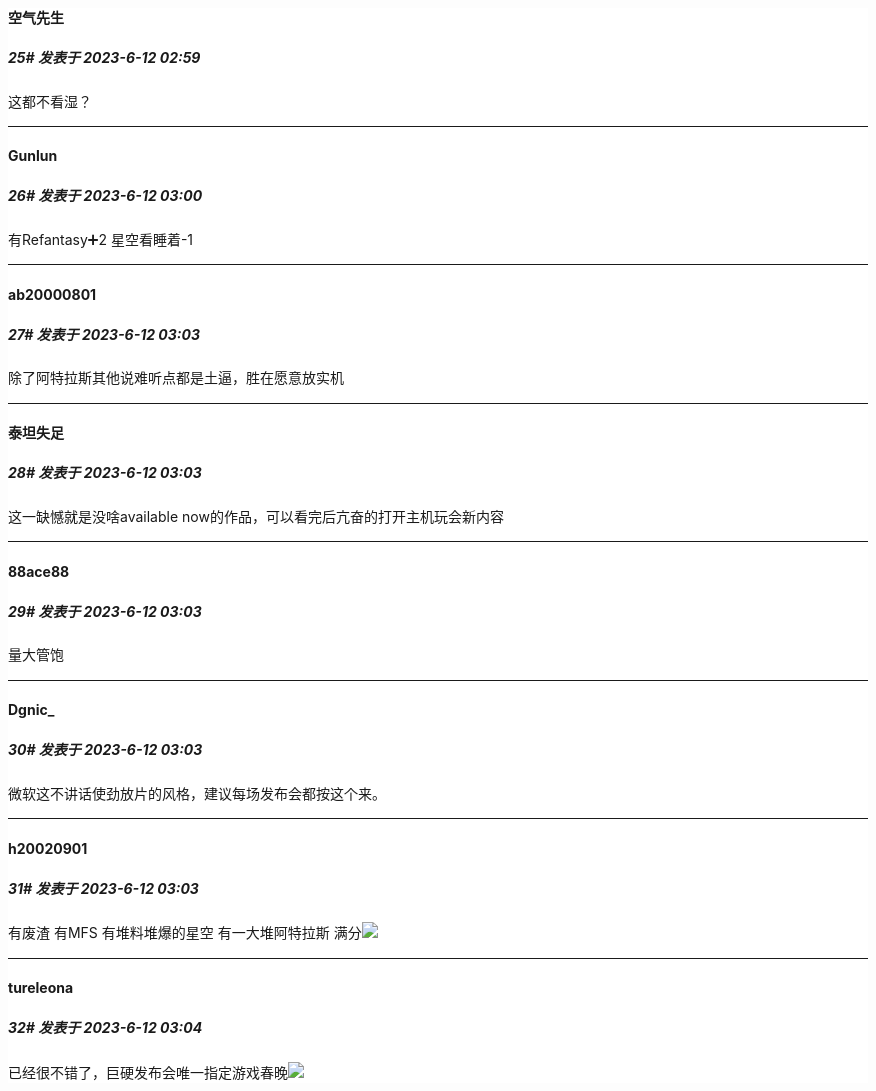 ####  空气先生  
##### 25#       发表于 2023-6-12 02:59

这都不看湿？

*****

####  Gunlun  
##### 26#       发表于 2023-6-12 03:00

有Refantasy➕2 星空看睡着-1

*****

####  ab20000801  
##### 27#       发表于 2023-6-12 03:03

除了阿特拉斯其他说难听点都是土逼，胜在愿意放实机

*****

####  泰坦失足  
##### 28#       发表于 2023-6-12 03:03

这一缺憾就是没啥available now的作品，可以看完后亢奋的打开主机玩会新内容

*****

####  88ace88  
##### 29#       发表于 2023-6-12 03:03

量大管饱

*****

####  Dgnic_  
##### 30#       发表于 2023-6-12 03:03

微软这不讲话使劲放片的风格，建议每场发布会都按这个来。


*****

####  h20020901  
##### 31#       发表于 2023-6-12 03:03

有废渣 有MFS 有堆料堆爆的星空 有一大堆阿特拉斯 满分<img src="https://static.saraba1st.com/image/smiley/face2017/072.png" referrerpolicy="no-referrer">

*****

####  tureleona  
##### 32#       发表于 2023-6-12 03:04

已经很不错了，巨硬发布会唯一指定游戏春晚<img src="https://static.saraba1st.com/image/smiley/face2017/067.png" referrerpolicy="no-referrer">
